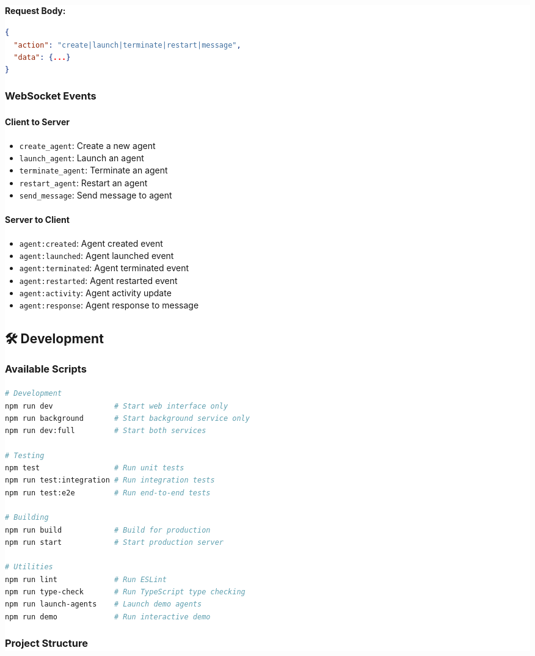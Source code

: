 **Request Body:**
```json
{
  "action": "create|launch|terminate|restart|message",
  "data": {...}
}
```

### WebSocket Events

#### Client to Server
- `create_agent`: Create a new agent
- `launch_agent`: Launch an agent
- `terminate_agent`: Terminate an agent
- `restart_agent`: Restart an agent
- `send_message`: Send message to agent

#### Server to Client
- `agent:created`: Agent created event
- `agent:launched`: Agent launched event
- `agent:terminated`: Agent terminated event
- `agent:restarted`: Agent restarted event
- `agent:activity`: Agent activity update
- `agent:response`: Agent response to message

## 🛠️ Development

### Available Scripts

```bash
# Development
npm run dev              # Start web interface only
npm run background       # Start background service only
npm run dev:full         # Start both services

# Testing
npm test                 # Run unit tests
npm run test:integration # Run integration tests
npm run test:e2e         # Run end-to-end tests

# Building
npm run build            # Build for production
npm run start            # Start production server

# Utilities
npm run lint             # Run ESLint
npm run type-check       # Run TypeScript type checking
npm run launch-agents    # Launch demo agents
npm run demo             # Run interactive demo
```

### Project Structure

